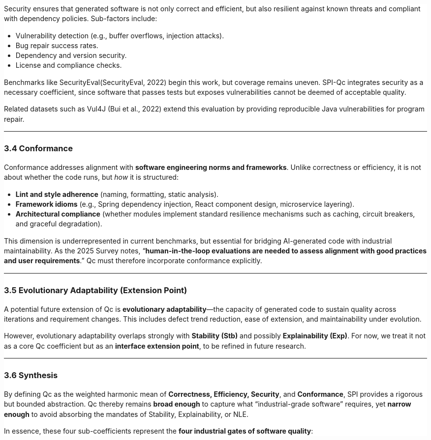 Security ensures that generated software is not only correct and efficient, but also resilient against known threats and compliant with dependency policies. Sub-factors include:

* Vulnerability detection (e.g., buffer overflows, injection attacks).
* Bug repair success rates.
* Dependency and version security.
* License and compliance checks.

Benchmarks like SecurityEval(SecurityEval, 2022) begin this work, but coverage remains uneven. SPI-Qc integrates security as a necessary coefficient, since software that passes tests but exposes vulnerabilities cannot be deemed of acceptable quality.

Related datasets such as Vul4J (Bui et al., 2022) extend this evaluation by providing reproducible Java vulnerabilities for program repair.

---

### 3.4 Conformance

Conformance addresses alignment with **software engineering norms and frameworks**. Unlike correctness or efficiency, it is not about whether the code runs, but *how* it is structured:

* **Lint and style adherence** (naming, formatting, static analysis).
* **Framework idioms** (e.g., Spring dependency injection, React component design, microservice layering).
* **Architectural compliance** (whether modules implement standard resilience mechanisms such as caching, circuit breakers, and graceful degradation).

This dimension is underrepresented in current benchmarks, but essential for bridging AI-generated code with industrial maintainability. As the 2025 Survey notes, “**human-in-the-loop evaluations are needed to assess alignment with good practices and user requirements**.” Qc must therefore incorporate conformance explicitly.

---

### 3.5 Evolutionary Adaptability (Extension Point)

A potential future extension of Qc is **evolutionary adaptability**—the capacity of generated code to sustain quality across iterations and requirement changes. This includes defect trend reduction, ease of extension, and maintainability under evolution.

However, evolutionary adaptability overlaps strongly with **Stability (Stb)** and possibly **Explainability (Exp)**. For now, we treat it not as a core Qc coefficient but as an **interface extension point**, to be refined in future research.

---


### 3.6 Synthesis

By defining Qc as the weighted harmonic mean of **Correctness, Efficiency, Security**, and **Conformance**, SPI provides a rigorous but bounded abstraction. Qc thereby remains **broad enough** to capture what “industrial-grade software” requires, yet **narrow enough** to avoid absorbing the mandates of Stability, Explainability, or NLE.

In essence, these four sub-coefficients represent the **four industrial gates of software quality**:
